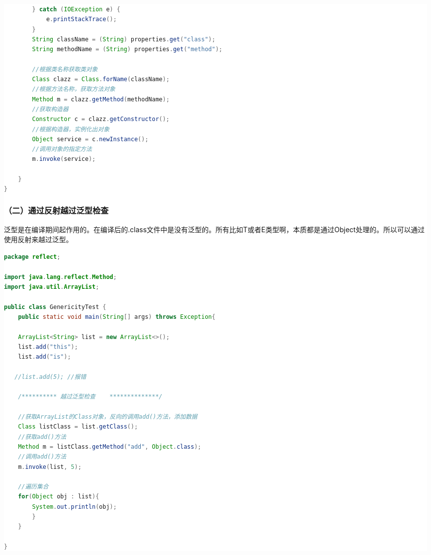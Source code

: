 ```java
        } catch (IOException e) {
            e.printStackTrace();
        }
        String className = (String) properties.get("class");
        String methodName = (String) properties.get("method");

        //根据类名称获取类对象
        Class clazz = Class.forName(className);
        //根据方法名称，获取方法对象
        Method m = clazz.getMethod(methodName);
        //获取构造器
        Constructor c = clazz.getConstructor();
        //根据构造器，实例化出对象
        Object service = c.newInstance();
        //调用对象的指定方法
        m.invoke(service);

    }
}

```



### （二）通过反射越过泛型检查

 泛型是在编译期间起作用的。在编译后的.class文件中是没有泛型的。所有比如T或者E类型啊，本质都是通过Object处理的。所以可以通过使用反射来越过泛型。

```java
package reflect;

import java.lang.reflect.Method;
import java.util.ArrayList;

public class GenericityTest {
	public static void main(String[] args) throws Exception{

	ArrayList<String> list = new ArrayList<>();
	list.add("this");
	list.add("is");

   //list.add(5); //报错

	/********** 越过泛型检查    **************/

	//获取ArrayList的Class对象，反向的调用add()方法，添加数据
	Class listClass = list.getClass();
	//获取add()方法
	Method m = listClass.getMethod("add", Object.class);
	//调用add()方法
	m.invoke(list, 5);

	//遍历集合
	for(Object obj : list){
		System.out.println(obj);
		}
	}

}

```
